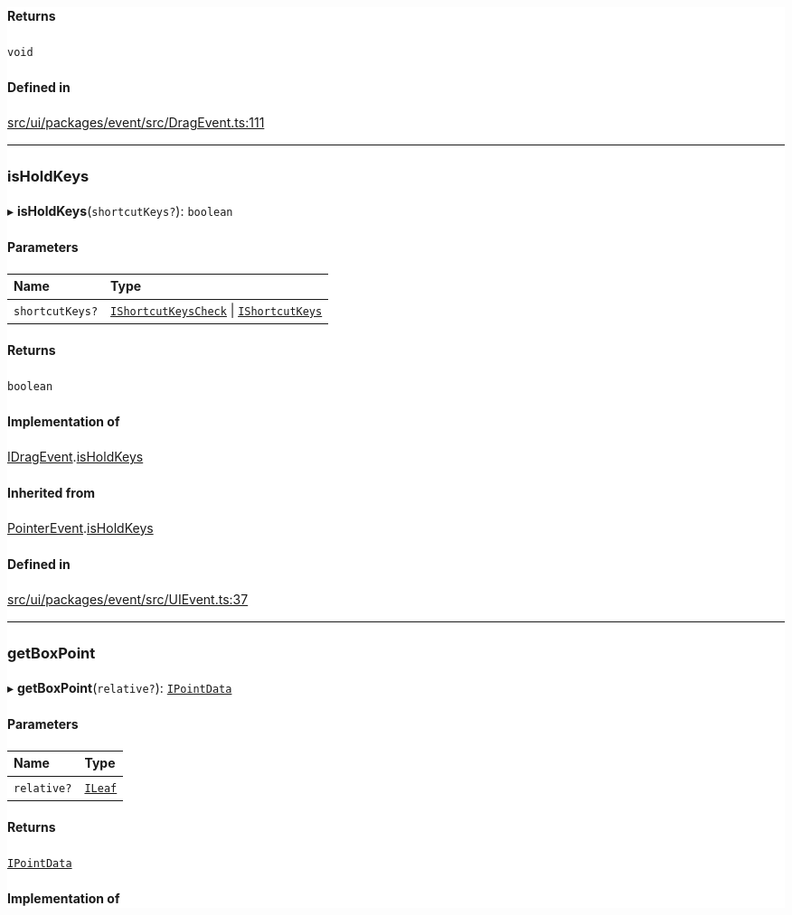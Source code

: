 #### Returns

`void`

#### Defined in

[src/ui/packages/event/src/DragEvent.ts:111](https://github.com/leaferjs/leafer-ui/blob/a20ecb9bdfba27311c7c73d6d251875f5dedca2b/packages/event/src/DragEvent.ts#L111)

___

### isHoldKeys

▸ **isHoldKeys**(`shortcutKeys?`): `boolean`

#### Parameters

| Name | Type |
| :------ | :------ |
| `shortcutKeys?` | [`IShortcutKeysCheck`](../interfaces/IShortcutKeysCheck.md) \| [`IShortcutKeys`](../modules.md#ishortcutkeys) |

#### Returns

`boolean`

#### Implementation of

[IDragEvent](../interfaces/IDragEvent.md).[isHoldKeys](../interfaces/IDragEvent.md#isholdkeys)

#### Inherited from

[PointerEvent](PointerEvent.md).[isHoldKeys](PointerEvent.md#isholdkeys)

#### Defined in

[src/ui/packages/event/src/UIEvent.ts:37](https://github.com/leaferjs/leafer-ui/blob/a20ecb9bdfba27311c7c73d6d251875f5dedca2b/packages/event/src/UIEvent.ts#L37)

___

### getBoxPoint

▸ **getBoxPoint**(`relative?`): [`IPointData`](../interfaces/IPointData.md)

#### Parameters

| Name | Type |
| :------ | :------ |
| `relative?` | [`ILeaf`](../interfaces/ILeaf.md) |

#### Returns

[`IPointData`](../interfaces/IPointData.md)

#### Implementation of
